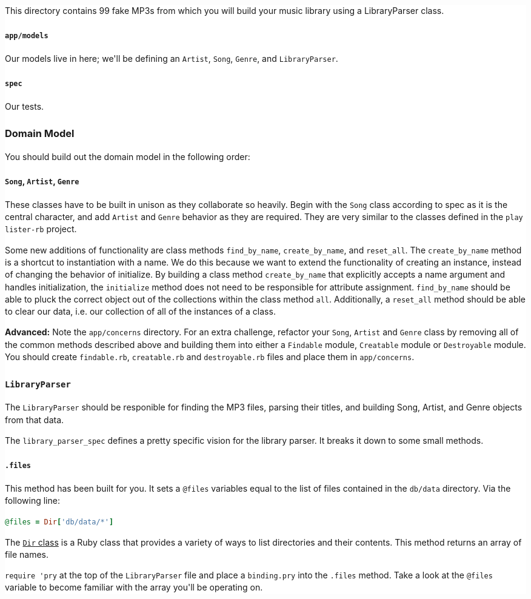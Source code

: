This directory contains 99 fake MP3s from which you will build your music library using a LibraryParser class.

#### `app/models`

Our models live in here; we'll be defining an `Artist`, `Song`, `Genre`, and `LibraryParser`.

#### `spec`

Our tests.

### Domain Model

You should build out the domain model in the following order:

#### `Song`, `Artist`, `Genre`

These classes have to be built in unison as they collaborate so heavily. Begin with the `Song` class according to spec as it is the central character, and add `Artist` and `Genre` behavior as they are required. They are very similar to the classes defined in the `playlister-rb` project.

Some new additions of functionality are class methods `find_by_name`, `create_by_name`, and `reset_all`. The `create_by_name` method is a shortcut to instantiation with a name. We do this because we want to extend the functionality of creating an instance, instead of changing the behavior of initialize. By building a class method `create_by_name` that explicitly accepts a name argument and handles initialization, the `initialize` method does not need to be responsible for attribute assignment. `find_by_name` should be able to pluck the correct object out of the collections within the class method `all`. Additionally, a `reset_all` method should be able to clear our data, i.e. our collection of all of the instances of a class. 

**Advanced:** Note the `app/concerns` directory. For an extra challenge, refactor your `Song`, `Artist` and `Genre` class by removing all of the common methods described above and building them into either a `Findable` module, `Creatable` module or `Destroyable` module. You should create `findable.rb`, `creatable.rb` and `destroyable.rb` files and place them in `app/concerns`.

### `LibraryParser`

The `LibraryParser` should be responible for finding the MP3 files, parsing their titles, and building Song, Artist, and Genre objects from that data. 


The `library_parser_spec` defines a pretty specific vision for the library parser. It breaks it down to some small methods.

#### `.files`

This method has been built for you. It sets a `@files` variables equal to the list of files contained in the `db/data` directory. Via the following line: 

```ruby
@files = Dir['db/data/*']
```
The [`Dir` class](http://ruby-doc.org/core-2.2.0/Dir.html) is a Ruby class that provides a variety of ways to list directories and their contents. This method returns an array of file names. 

`require 'pry` at the top of the `LibraryParser` file and place a `binding.pry` into the `.files` method. Take a look at the `@files` variable to become familiar with the array you'll be operating on. 
